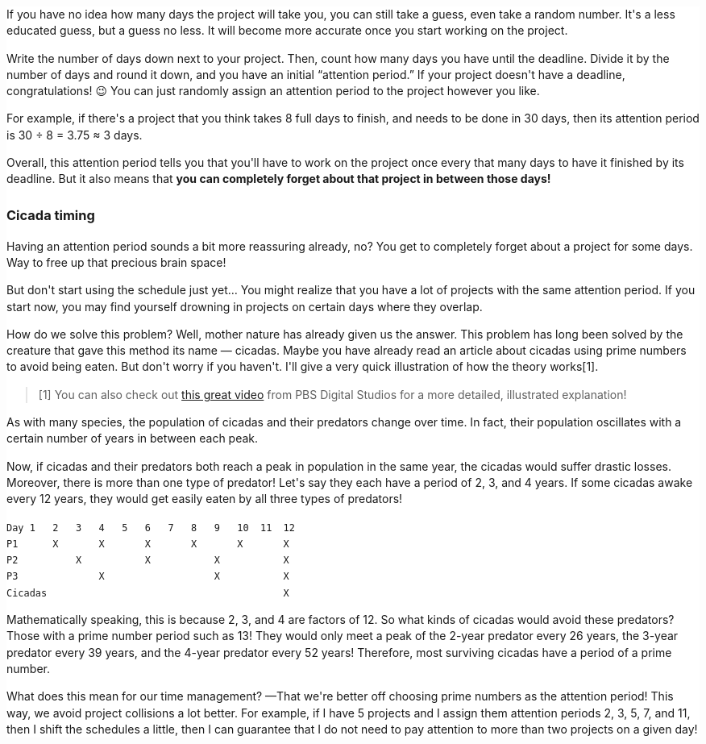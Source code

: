 If you have no idea how many days the project will take you, you can still take a guess, even take a random number. It's a less educated guess, but a guess no less. It will become more accurate once you start working on the project.

Write the number of days down next to your project. Then, count how many days you have until the deadline. Divide it by the number of days and round it down, and you have an initial “attention period.” If your project doesn't have a deadline, congratulations! 😉 You can just randomly assign an attention period to the project however you like.

For example, if there's a project that you think takes 8 full days to finish, and needs to be done in 30 days, then its attention period is 30 ÷ 8 = 3.75 ≈ 3 days.

Overall, this attention period tells you that you'll have to work on the project once every that many days to have it finished by its deadline. But it also means that **you can completely forget about that project in between those days!**

### Cicada timing

Having an attention period sounds a bit more reassuring already, no? You get to completely forget about a project for some days. Way to free up that precious brain space!

But don't start using the schedule just yet… You might realize that you have a lot of projects with the same attention period. If you start now, you may find yourself drowning in projects on certain days where they overlap.

How do we solve this problem? Well, mother nature has already given us the answer. This problem has long been solved by the creature that gave this method its name — cicadas. Maybe you have already read an article about cicadas using prime numbers to avoid being eaten. But don't worry if you haven't. I'll give a very quick illustration of how the theory works[1].

>[1] You can also check out [this great video](https://www.youtube.com/watch?v=ivQaJwFRowc) from PBS Digital Studios for a more detailed, illustrated explanation!

As with many species, the population of cicadas and their predators change over time. In fact, their population oscillates with a certain number of years in between each peak.

Now, if cicadas and their predators both reach a peak in population in the same year, the cicadas would suffer drastic losses. Moreover, there is more than one type of predator! Let's say they each have a period of 2, 3, and 4 years. If some cicadas awake every 12 years, they would get easily eaten by all three types of predators!

```
Day	1	2	3	4	5	6	7	8	9	10	11	12
P1		X		X		X		X		X		X
P2			X			X			X			X
P3				X					X			X
Cicadas											X
```

Mathematically speaking, this is because 2, 3, and 4 are factors of 12. So what kinds of cicadas would avoid these predators? Those with a prime number period such as 13! They would only meet a peak of the 2-year predator every 26 years, the 3-year predator every 39 years, and the 4-year predator every 52 years! Therefore, most surviving cicadas have a period of a prime number.

What does this mean for our time management? —That we're better off choosing prime numbers as the attention period! This way, we avoid project collisions a lot better. For example, if I have 5 projects and I assign them attention periods 2, 3, 5, 7, and 11, then I shift the schedules a little, then I can guarantee that I do not need to pay attention to more than two projects on a given day!
